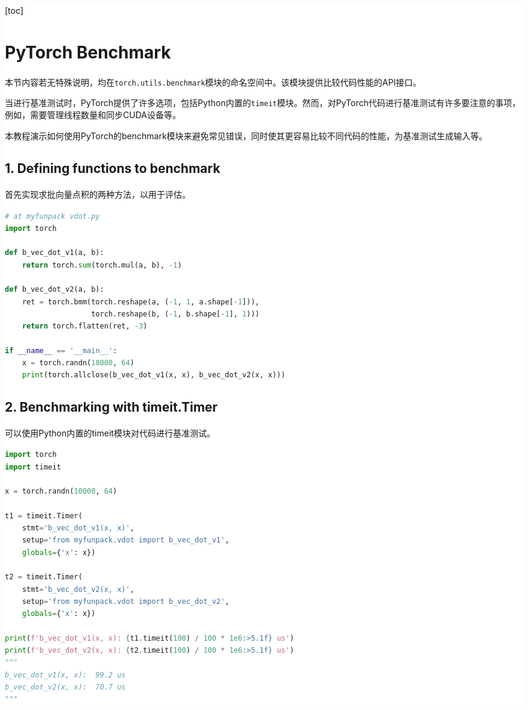 [toc]

# PyTorch Benchmark

本节内容若无特殊说明，均在`torch.utils.benchmark`模块的命名空间中。该模块提供比较代码性能的API接口。

当进行基准测试时，PyTorch提供了许多选项，包括Python内置的`timeit`模块。然而，对PyTorch代码进行基准测试有许多要注意的事项，例如，需要管理线程数量和同步CUDA设备等。

本教程演示如何使用PyTorch的benchmark模块来避免常见错误，同时使其更容易比较不同代码的性能，为基准测试生成输入等。

## 1. Defining functions to benchmark

首先实现求批向量点积的两种方法，以用于评估。

```python
# at myfunpack vdot.py
import torch

def b_vec_dot_v1(a, b):
    return torch.sum(torch.mul(a, b), -1)

def b_vec_dot_v2(a, b):
    ret = torch.bmm(torch.reshape(a, (-1, 1, a.shape[-1])), 
                    torch.reshape(b, (-1, b.shape[-1], 1)))
    return torch.flatten(ret, -3)

if __name__ == '__main__':
    x = torch.randn(10000, 64)
    print(torch.allclose(b_vec_dot_v1(x, x), b_vec_dot_v2(x, x)))
```

## 2. Benchmarking with timeit.Timer

可以使用Python内置的timeit模块对代码进行基准测试。

```python
import torch
import timeit

x = torch.randn(10000, 64)

t1 = timeit.Timer(
    stmt='b_vec_dot_v1(x, x)',
    setup='from myfunpack.vdot import b_vec_dot_v1',
    globals={'x': x})

t2 = timeit.Timer(
    stmt='b_vec_dot_v2(x, x)',
    setup='from myfunpack.vdot import b_vec_dot_v2',
    globals={'x': x})

print(f'b_vec_dot_v1(x, x): {t1.timeit(100) / 100 * 1e6:>5.1f} us')
print(f'b_vec_dot_v2(x, x): {t2.timeit(100) / 100 * 1e6:>5.1f} us')
"""
b_vec_dot_v1(x, x):  99.2 us
b_vec_dot_v2(x, x):  70.7 us
"""
```
